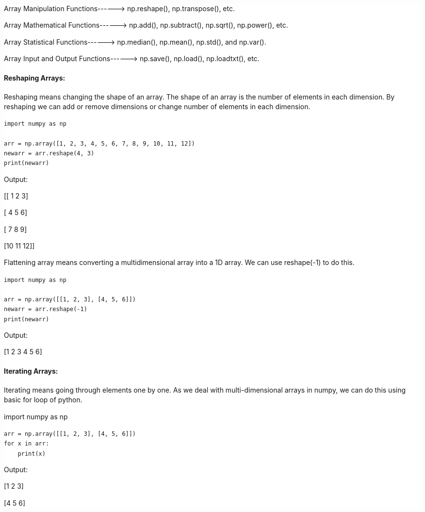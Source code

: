 Array Manipulation Functions------>		np.reshape(), np.transpose(), etc.

Array Mathematical Functions------>		np.add(), np.subtract(), np.sqrt(), np.power(), etc.

Array Statistical Functions------>		np.median(), np.mean(), np.std(), and np.var().

Array Input and Output Functions------>	np.save(), np.load(), np.loadtxt(), etc.

#### Reshaping Arrays:

Reshaping means changing the shape of an array.
The shape of an array is the number of elements in each dimension.
By reshaping we can add or remove dimensions or change number of elements in each dimension.

	import numpy as np
	
	arr = np.array([1, 2, 3, 4, 5, 6, 7, 8, 9, 10, 11, 12])
	newarr = arr.reshape(4, 3)
	print(newarr)

Output:

[[ 1  2  3]

 [ 4  5  6]
 
 [ 7  8  9]
 
 [10 11 12]]

Flattening array means converting a multidimensional array into a 1D array.
We can use reshape(-1) to do this.

	import numpy as np
	
	arr = np.array([[1, 2, 3], [4, 5, 6]])
	newarr = arr.reshape(-1)
	print(newarr)

Output:

[1  2  3  4  5  6]


#### Iterating Arrays:

Iterating means going through elements one by one.
As we deal with multi-dimensional arrays in numpy, we can do this using basic for loop of python.

import numpy as np

	arr = np.array([[1, 2, 3], [4, 5, 6]])
	for x in arr:
		print(x)
  
Output:

[1 2 3]

[4 5 6]


